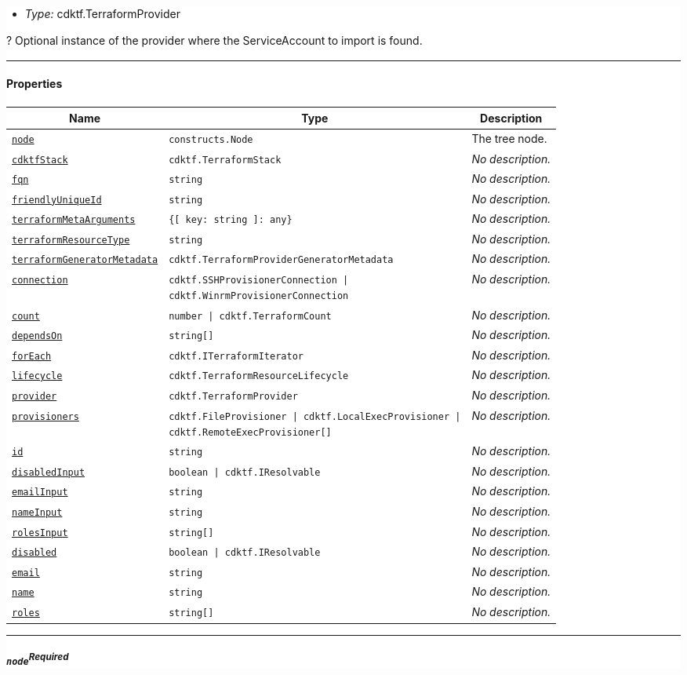 - *Type:* cdktf.TerraformProvider

? Optional instance of the provider where the ServiceAccount to import is found.

---

#### Properties <a name="Properties" id="Properties"></a>

| **Name** | **Type** | **Description** |
| --- | --- | --- |
| <code><a href="#@cdktf/provider-datadog.serviceAccount.ServiceAccount.property.node">node</a></code> | <code>constructs.Node</code> | The tree node. |
| <code><a href="#@cdktf/provider-datadog.serviceAccount.ServiceAccount.property.cdktfStack">cdktfStack</a></code> | <code>cdktf.TerraformStack</code> | *No description.* |
| <code><a href="#@cdktf/provider-datadog.serviceAccount.ServiceAccount.property.fqn">fqn</a></code> | <code>string</code> | *No description.* |
| <code><a href="#@cdktf/provider-datadog.serviceAccount.ServiceAccount.property.friendlyUniqueId">friendlyUniqueId</a></code> | <code>string</code> | *No description.* |
| <code><a href="#@cdktf/provider-datadog.serviceAccount.ServiceAccount.property.terraformMetaArguments">terraformMetaArguments</a></code> | <code>{[ key: string ]: any}</code> | *No description.* |
| <code><a href="#@cdktf/provider-datadog.serviceAccount.ServiceAccount.property.terraformResourceType">terraformResourceType</a></code> | <code>string</code> | *No description.* |
| <code><a href="#@cdktf/provider-datadog.serviceAccount.ServiceAccount.property.terraformGeneratorMetadata">terraformGeneratorMetadata</a></code> | <code>cdktf.TerraformProviderGeneratorMetadata</code> | *No description.* |
| <code><a href="#@cdktf/provider-datadog.serviceAccount.ServiceAccount.property.connection">connection</a></code> | <code>cdktf.SSHProvisionerConnection \| cdktf.WinrmProvisionerConnection</code> | *No description.* |
| <code><a href="#@cdktf/provider-datadog.serviceAccount.ServiceAccount.property.count">count</a></code> | <code>number \| cdktf.TerraformCount</code> | *No description.* |
| <code><a href="#@cdktf/provider-datadog.serviceAccount.ServiceAccount.property.dependsOn">dependsOn</a></code> | <code>string[]</code> | *No description.* |
| <code><a href="#@cdktf/provider-datadog.serviceAccount.ServiceAccount.property.forEach">forEach</a></code> | <code>cdktf.ITerraformIterator</code> | *No description.* |
| <code><a href="#@cdktf/provider-datadog.serviceAccount.ServiceAccount.property.lifecycle">lifecycle</a></code> | <code>cdktf.TerraformResourceLifecycle</code> | *No description.* |
| <code><a href="#@cdktf/provider-datadog.serviceAccount.ServiceAccount.property.provider">provider</a></code> | <code>cdktf.TerraformProvider</code> | *No description.* |
| <code><a href="#@cdktf/provider-datadog.serviceAccount.ServiceAccount.property.provisioners">provisioners</a></code> | <code>cdktf.FileProvisioner \| cdktf.LocalExecProvisioner \| cdktf.RemoteExecProvisioner[]</code> | *No description.* |
| <code><a href="#@cdktf/provider-datadog.serviceAccount.ServiceAccount.property.id">id</a></code> | <code>string</code> | *No description.* |
| <code><a href="#@cdktf/provider-datadog.serviceAccount.ServiceAccount.property.disabledInput">disabledInput</a></code> | <code>boolean \| cdktf.IResolvable</code> | *No description.* |
| <code><a href="#@cdktf/provider-datadog.serviceAccount.ServiceAccount.property.emailInput">emailInput</a></code> | <code>string</code> | *No description.* |
| <code><a href="#@cdktf/provider-datadog.serviceAccount.ServiceAccount.property.nameInput">nameInput</a></code> | <code>string</code> | *No description.* |
| <code><a href="#@cdktf/provider-datadog.serviceAccount.ServiceAccount.property.rolesInput">rolesInput</a></code> | <code>string[]</code> | *No description.* |
| <code><a href="#@cdktf/provider-datadog.serviceAccount.ServiceAccount.property.disabled">disabled</a></code> | <code>boolean \| cdktf.IResolvable</code> | *No description.* |
| <code><a href="#@cdktf/provider-datadog.serviceAccount.ServiceAccount.property.email">email</a></code> | <code>string</code> | *No description.* |
| <code><a href="#@cdktf/provider-datadog.serviceAccount.ServiceAccount.property.name">name</a></code> | <code>string</code> | *No description.* |
| <code><a href="#@cdktf/provider-datadog.serviceAccount.ServiceAccount.property.roles">roles</a></code> | <code>string[]</code> | *No description.* |

---

##### `node`<sup>Required</sup> <a name="node" id="@cdktf/provider-datadog.serviceAccount.ServiceAccount.property.node"></a>
